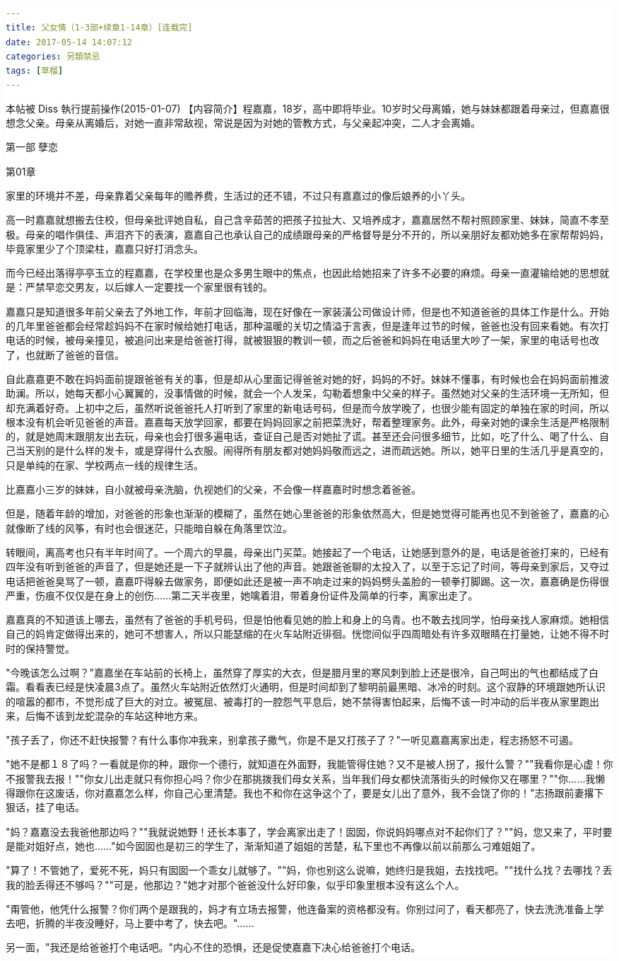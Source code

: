 ```yaml
---
title: 父女情（1-3部+续章1-14章）[连载完]
date: 2017-05-14 14:07:12
categories: 另類禁忌
tags: [草榴]
---
```

本帖被 Diss 執行提前操作(2015-01-07)
【内容简介】程嘉嘉，18岁，高中即将毕业。10岁时父母离婚，她与妹妹都跟着母亲过，但嘉嘉很想念父亲。母亲从离婚后，对她一直非常敌视，常说是因为对她的管教方式，与父亲起冲突，二人才会离婚。

第一部 孽恋

第01章

家里的环境并不差，母亲靠着父亲每年的赡养费，生活过的还不错，不过只有嘉嘉过的像后娘养的小丫头。

高一时嘉嘉就想搬去住校，但母亲批评她自私，自己含辛茹苦的把孩子拉扯大、又培养成才，嘉嘉居然不帮衬照顾家里、妹妹，简直不孝至极。母亲的唱作俱佳、声泪齐下的表演，嘉嘉自己也承认自己的成绩跟母亲的严格督导是分不开的，所以亲朋好友都劝她多在家帮帮妈妈，毕竟家里少了个顶梁柱，嘉嘉只好打消念头。

而今已经出落得亭亭玉立的程嘉嘉，在学校里也是众多男生眼中的焦点，也因此给她招来了许多不必要的麻烦。母亲一直灌输给她的思想就是：严禁早恋交男友，以后嫁人一定要找一个家里很有钱的。

嘉嘉只是知道很多年前父亲去了外地工作，年前才回临海，现在好像在一家装潢公司做设计师，但是也不知道爸爸的具体工作是什么。开始的几年里爸爸都会经常趁妈妈不在家时候给她打电话，那种温暖的关切之情溢于言表，但是逢年过节的时候，爸爸也没有回来看她。有次打电话的时候，被母亲撞见，被追问出来是给爸爸打得，就被狠狠的教训一顿，而之后爸爸和妈妈在电话里大吵了一架，家里的电话号也改了，也就断了爸爸的音信。

自此嘉嘉更不敢在妈妈面前提跟爸爸有关的事，但是却从心里面记得爸爸对她的好，妈妈的不好。妹妹不懂事，有时候也会在妈妈面前推波助澜。所以，她每天都小心翼翼的，没事情做的时候，就会一个人发呆，勾勒着想象中父亲的样子。虽然她对父亲的生活环境一无所知，但却充满着好奇。上初中之后，虽然听说爸爸托人打听到了家里的新电话号码，但是而今放学晚了，也很少能有固定的单独在家的时间，所以根本没有机会听见爸爸的声音。嘉嘉每天放学回家，都要在妈妈回家之前把菜洗好，帮着整理家务。此外，母亲对她的课余生活是严格限制的，就是她周末跟朋友出去玩，母亲也会打很多遍电话，查证自己是否对她扯了谎。甚至还会问很多细节，比如，吃了什么、喝了什么、自己当天别的是什么样的发卡，或是穿得什么衣服。闹得所有朋友都对她妈妈敬而远之，进而疏远她。所以，她平日里的生活几乎是真空的，只是单纯的在家、学校两点一线的规律生活。

比嘉嘉小三岁的妹妹，自小就被母亲洗脑，仇视她们的父亲，不会像一样嘉嘉时时想念着爸爸。

但是，随着年龄的增加，对爸爸的形象也渐渐的模糊了，虽然在她心里爸爸的形象依然高大，但是她觉得可能再也见不到爸爸了，嘉嘉的心就像断了线的风筝，有时也会很迷茫，只能暗自躲在角落里饮泣。

转眼间，离高考也只有半年时间了。一个周六的早晨，母亲出门买菜。她接起了一个电话，让她感到意外的是，电话是爸爸打来的，已经有四年没有听到爸爸的声音了，但是她还是一下子就辨认出了他的声音。她跟爸爸聊的太投入了，以至于忘记了时间，等母亲到家后，又夺过电话把爸爸臭骂了一顿，嘉嘉吓得躲去做家务，即便如此还是被一声不响走过来的妈妈劈头盖脸的一顿拳打脚踢。这一次，嘉嘉确是伤得很严重，伤痕不仅仅是在身上的创伤……第二天半夜里，她噙着泪，带着身份证件及简单的行李，离家出走了。

嘉嘉真的不知道该上哪去，虽然有了爸爸的手机号码，但是怕他看见她的脸上和身上的乌青。也不敢去找同学，怕母亲找人家麻烦。她相信自己的妈肯定做得出来的，她可不想害人，所以只能瑟缩的在火车站附近徘徊。恍惚间似乎四周暗处有许多双眼睛在打量她，让她不得不时时的保持警觉。

"今晚该怎么过啊？"嘉嘉坐在车站前的长椅上，虽然穿了厚实的大衣，但是腊月里的寒风刺到脸上还是很冷，自己呵出的气也都结成了白霜。看看表已经是快凌晨3点了。虽然火车站附近依然灯火通明，但是时间却到了黎明前最黑暗、冰冷的时刻。这个寂静的环境跟她所认识的喧嚣的都市，不觉形成了巨大的对立。被冤屈、被毒打的一腔怨气平息后，她不禁得害怕起来，后悔不该一时冲动的后半夜从家里跑出来，后悔不该到龙蛇混杂的车站这种地方来。

"孩子丢了，你还不赶快报警？有什么事你冲我来，别拿孩子撒气，你是不是又打孩子了？"一听见嘉嘉离家出走，程志扬怒不可遏。

"她不是都１８了吗？一看就是你的种，跟你一个德行，就知道在外面野，我能管得住她？又不是被人拐了，报什么警？""我看你是心虚！你不报警我去报！""你女儿出走就只有你担心吗？你少在那挑拨我们母女关系，当年我们母女都快流落街头的时候你又在哪里？""你……我懒得跟你在这废话，你对嘉嘉怎么样，你自己心里清楚。我也不和你在这争这个了，要是女儿出了意外，我不会饶了你的！"志扬跟前妻撂下狠话，挂了电话。

"妈？嘉嘉没去我爸他那边吗？""我就说她野！还长本事了，学会离家出走了！囡囡，你说妈妈哪点对不起你们了？""妈，您又来了，平时要是能对姐好点，她也……"如今囡囡也是初三的学生了，渐渐知道了姐姐的苦楚，私下里也不再像以前以前那么刁难姐姐了。

"算了！不管她了，爱死不死，妈只有囡囡一个乖女儿就够了。""妈，你也别这么说嘛，她终归是我姐，去找找吧。""找什么找？去哪找？丢我的脸丢得还不够吗？""可是，他那边？"她才对那个爸爸没什么好印象，似乎印象里根本没有这么个人。

"甭管他，他凭什么报警？你们两个是跟我的，妈才有立场去报警，他连备案的资格都没有。你别过问了，看天都亮了，快去洗洗准备上学去吧，折腾的半夜没睡好，马上要中考了，快去吧。"……

另一面，"我还是给爸爸打个电话吧。"内心不住的恐惧，还是促使嘉嘉下决心给爸爸打个电话。
